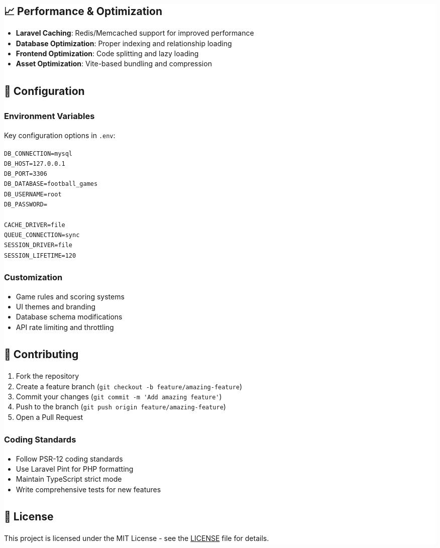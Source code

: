## 📈 Performance & Optimization

- **Laravel Caching**: Redis/Memcached support for improved performance
- **Database Optimization**: Proper indexing and relationship loading
- **Frontend Optimization**: Code splitting and lazy loading
- **Asset Optimization**: Vite-based bundling and compression

## 🔧 Configuration

### Environment Variables
Key configuration options in `.env`:

```env
DB_CONNECTION=mysql
DB_HOST=127.0.0.1
DB_PORT=3306
DB_DATABASE=football_games
DB_USERNAME=root
DB_PASSWORD=

CACHE_DRIVER=file
QUEUE_CONNECTION=sync
SESSION_DRIVER=file
SESSION_LIFETIME=120
```

### Customization
- Game rules and scoring systems
- UI themes and branding
- Database schema modifications
- API rate limiting and throttling

## 🤝 Contributing

1. Fork the repository
2. Create a feature branch (`git checkout -b feature/amazing-feature`)
3. Commit your changes (`git commit -m 'Add amazing feature'`)
4. Push to the branch (`git push origin feature/amazing-feature`)
5. Open a Pull Request

### Coding Standards
- Follow PSR-12 coding standards
- Use Laravel Pint for PHP formatting
- Maintain TypeScript strict mode
- Write comprehensive tests for new features

## 📝 License

This project is licensed under the MIT License - see the [LICENSE](LICENSE) file for details.
